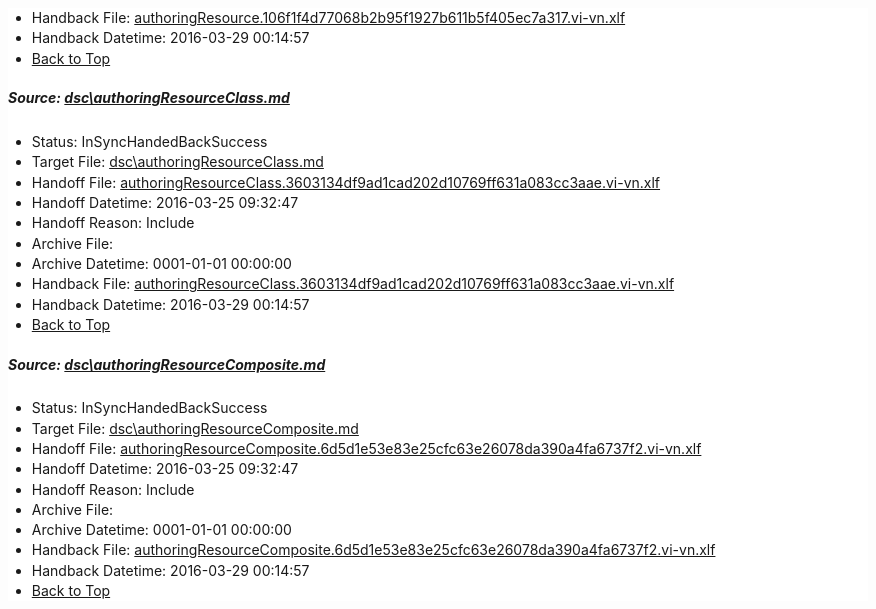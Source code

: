 * Handback File: [authoringResource.106f1f4d77068b2b95f1927b611b5f405ec7a317.vi-vn.xlf](https://github.com/OpenLocalizationOrg/olhandback/blob/0381c30da4aa481e4fabb22c9c37893761d27a33/ol-handback/OpenLocalizationOrg/PowerShell-Docs.vi-vn/master/authoringResource.106f1f4d77068b2b95f1927b611b5f405ec7a317.vi-vn.xlf)
* Handback Datetime: 2016-03-29 00:14:57
* [Back to Top](#report-top)

##### <a name='ebda397e0970e90e3fcf33218565919bd7e6eb407'></a> Source: [dsc\authoringResourceClass.md](https://github.com/OpenLocalizationOrg/PowerShell-Docs/blob/32ee770772ef44dba7bcb2ae6952652156617803/dsc/authoringResourceClass.md)
* Status: InSyncHandedBackSuccess
* Target File: [dsc\authoringResourceClass.md](https://github.com/OpenLocalizationOrg/PowerShell-Docs.vi-vn/blob/ac4c7a0ddd7b9adf97ef6f72370fed3a3ede6bbb/dsc/authoringResourceClass.md)
* Handoff File: [authoringResourceClass.3603134df9ad1cad202d10769ff631a083cc3aae.vi-vn.xlf](https://github.com/OpenLocalizationOrg/olhandoff/blob/cdc4c6f7ade65c698327e3d3ef19e3c12e9e54b0/ol-handoff/OpenLocalizationOrg/PowerShell-Docs.vi-vn/master/authoringResourceClass.3603134df9ad1cad202d10769ff631a083cc3aae.vi-vn.xlf)
* Handoff Datetime: 2016-03-25 09:32:47
* Handoff Reason: Include
* Archive File: 
* Archive Datetime: 0001-01-01 00:00:00
* Handback File: [authoringResourceClass.3603134df9ad1cad202d10769ff631a083cc3aae.vi-vn.xlf](https://github.com/OpenLocalizationOrg/olhandback/blob/0381c30da4aa481e4fabb22c9c37893761d27a33/ol-handback/OpenLocalizationOrg/PowerShell-Docs.vi-vn/master/authoringResourceClass.3603134df9ad1cad202d10769ff631a083cc3aae.vi-vn.xlf)
* Handback Datetime: 2016-03-29 00:14:57
* [Back to Top](#report-top)

##### <a name='4af3a1c0d7491552cfa1d22daa6718803e7626988'></a> Source: [dsc\authoringResourceComposite.md](https://github.com/OpenLocalizationOrg/PowerShell-Docs/blob/32ee770772ef44dba7bcb2ae6952652156617803/dsc/authoringResourceComposite.md)
* Status: InSyncHandedBackSuccess
* Target File: [dsc\authoringResourceComposite.md](https://github.com/OpenLocalizationOrg/PowerShell-Docs.vi-vn/blob/ac4c7a0ddd7b9adf97ef6f72370fed3a3ede6bbb/dsc/authoringResourceComposite.md)
* Handoff File: [authoringResourceComposite.6d5d1e53e83e25cfc63e26078da390a4fa6737f2.vi-vn.xlf](https://github.com/OpenLocalizationOrg/olhandoff/blob/cdc4c6f7ade65c698327e3d3ef19e3c12e9e54b0/ol-handoff/OpenLocalizationOrg/PowerShell-Docs.vi-vn/master/authoringResourceComposite.6d5d1e53e83e25cfc63e26078da390a4fa6737f2.vi-vn.xlf)
* Handoff Datetime: 2016-03-25 09:32:47
* Handoff Reason: Include
* Archive File: 
* Archive Datetime: 0001-01-01 00:00:00
* Handback File: [authoringResourceComposite.6d5d1e53e83e25cfc63e26078da390a4fa6737f2.vi-vn.xlf](https://github.com/OpenLocalizationOrg/olhandback/blob/0381c30da4aa481e4fabb22c9c37893761d27a33/ol-handback/OpenLocalizationOrg/PowerShell-Docs.vi-vn/master/authoringResourceComposite.6d5d1e53e83e25cfc63e26078da390a4fa6737f2.vi-vn.xlf)
* Handback Datetime: 2016-03-29 00:14:57
* [Back to Top](#report-top)
